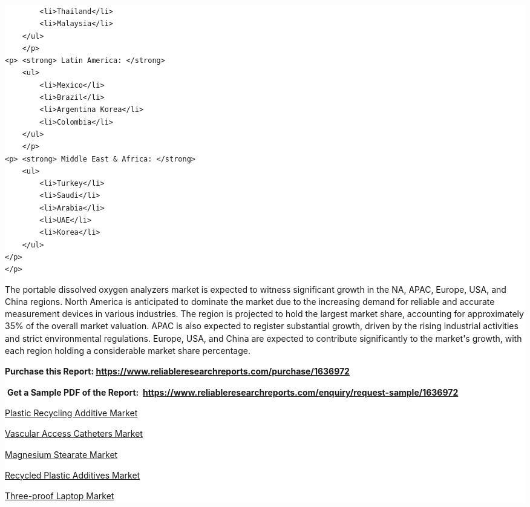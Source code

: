             <li>Thailand</li>
            <li>Malaysia</li>
        </ul>
        </p> 
    <p> <strong> Latin America: </strong>
        <ul>
            <li>Mexico</li>
            <li>Brazil</li>
            <li>Argentina Korea</li>
            <li>Colombia</li>
        </ul>
        </p> 
    <p> <strong> Middle East & Africa: </strong>
        <ul>
            <li>Turkey</li>
            <li>Saudi</li>
            <li>Arabia</li>
            <li>UAE</li>
            <li>Korea</li>
        </ul>
    </p>
    </p>
<p><p>The portable dissolved oxygen analyzers market is expected to witness significant growth in the NA, APAC, Europe, USA, and China regions. North America is anticipated to dominate the market due to the increasing demand for reliable and accurate measurement devices in various industries. The region is projected to hold the largest market share, accounting for approximately 35% of the overall market valuation. APAC is also expected to register substantial growth, driven by the rising industrial activities and strict environmental regulations. Europe, USA, and China are expected to contribute significantly to the market's growth, with each region holding a considerable market share percentage.</p></p>
<p><strong>Purchase this Report: <a href="https://www.reliableresearchreports.com/purchase/1636972">https://www.reliableresearchreports.com/purchase/1636972</a></strong></p>
<p>&nbsp;<strong>Get a Sample PDF of the Report:&nbsp;&nbsp;<a href="https://www.reliableresearchreports.com/enquiry/request-sample/1636972">https://www.reliableresearchreports.com/enquiry/request-sample/1636972</a></strong></p>
<p><strong></strong></p>
<p><p><a href="https://www.linkedin.com/pulse/plastic-recycling-additive-market-research-report-provides-8u5qe/">Plastic Recycling Additive Market</a></p><p><a href="https://medium.com/@ruthmorales25/vascular-access-catheters-market-size-cagr-trends-2024-2030-bd558e3087c2">Vascular Access Catheters Market</a></p><p><a href="https://medium.com/@angelaarnold1941/magnesium-stearate-market-size-growth-forecast-2023-2030-9437e7fada15">Magnesium Stearate Market</a></p><p><a href="https://www.linkedin.com/pulse/recycled-plastic-additives-market-research-report-unlocks-2rnle/">Recycled Plastic Additives Market</a></p><p><a href="https://www.linkedin.com/pulse/three-proof-laptop-market-size-share-amp-trends-analysis-mgt4f/">Three-proof Laptop Market</a></p></p>